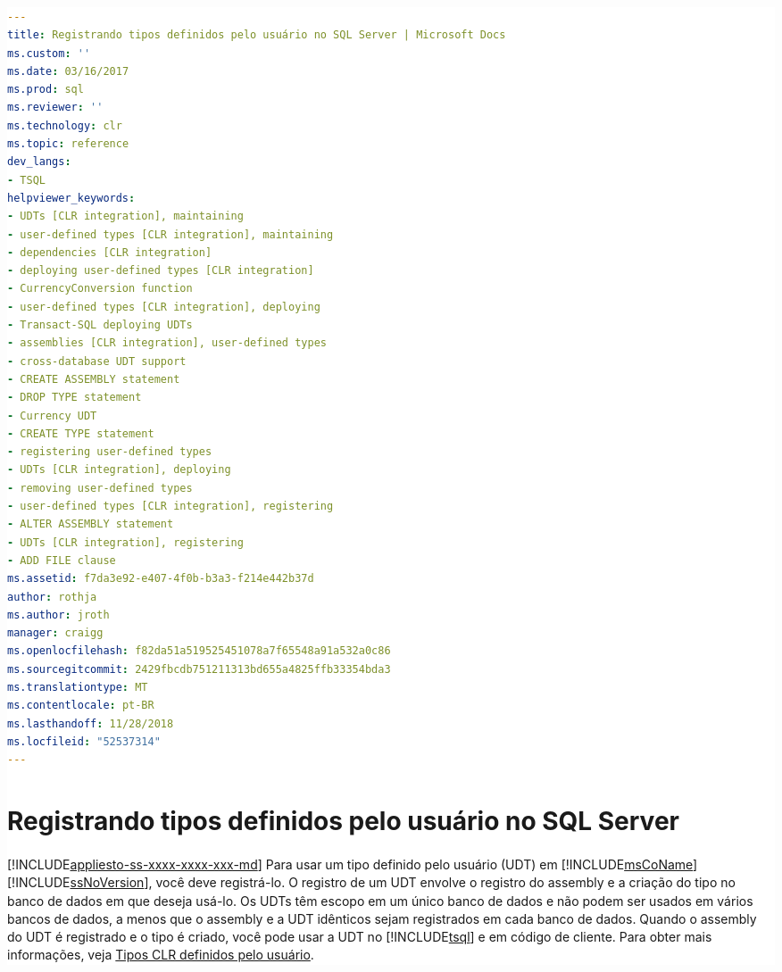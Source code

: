 ```yaml
---
title: Registrando tipos definidos pelo usuário no SQL Server | Microsoft Docs
ms.custom: ''
ms.date: 03/16/2017
ms.prod: sql
ms.reviewer: ''
ms.technology: clr
ms.topic: reference
dev_langs:
- TSQL
helpviewer_keywords:
- UDTs [CLR integration], maintaining
- user-defined types [CLR integration], maintaining
- dependencies [CLR integration]
- deploying user-defined types [CLR integration]
- CurrencyConversion function
- user-defined types [CLR integration], deploying
- Transact-SQL deploying UDTs
- assemblies [CLR integration], user-defined types
- cross-database UDT support
- CREATE ASSEMBLY statement
- DROP TYPE statement
- Currency UDT
- CREATE TYPE statement
- registering user-defined types
- UDTs [CLR integration], deploying
- removing user-defined types
- user-defined types [CLR integration], registering
- ALTER ASSEMBLY statement
- UDTs [CLR integration], registering
- ADD FILE clause
ms.assetid: f7da3e92-e407-4f0b-b3a3-f214e442b37d
author: rothja
ms.author: jroth
manager: craigg
ms.openlocfilehash: f82da51a519525451078a7f65548a91a532a0c86
ms.sourcegitcommit: 2429fbcdb751211313bd655a4825ffb33354bda3
ms.translationtype: MT
ms.contentlocale: pt-BR
ms.lasthandoff: 11/28/2018
ms.locfileid: "52537314"
---
```

# <a name="registering-user-defined-types-in-sql-server"></a>Registrando tipos definidos pelo usuário no SQL Server
[!INCLUDE[appliesto-ss-xxxx-xxxx-xxx-md](../../includes/appliesto-ss-xxxx-xxxx-xxx-md.md)]
  Para usar um tipo definido pelo usuário (UDT) em [!INCLUDE[msCoName](../../includes/msconame-md.md)] [!INCLUDE[ssNoVersion](../../includes/ssnoversion-md.md)], você deve registrá-lo. O registro de um UDT envolve o registro do assembly e a criação do tipo no banco de dados em que deseja usá-lo. Os UDTs têm escopo em um único banco de dados e não podem ser usados em vários bancos de dados, a menos que o assembly e a UDT idênticos sejam registrados em cada banco de dados. Quando o assembly do UDT é registrado e o tipo é criado, você pode usar a UDT no [!INCLUDE[tsql](../../includes/tsql-md.md)] e em código de cliente. Para obter mais informações, veja [Tipos CLR definidos pelo usuário](../../relational-databases/clr-integration-database-objects-user-defined-types/clr-user-defined-types.md).  
  